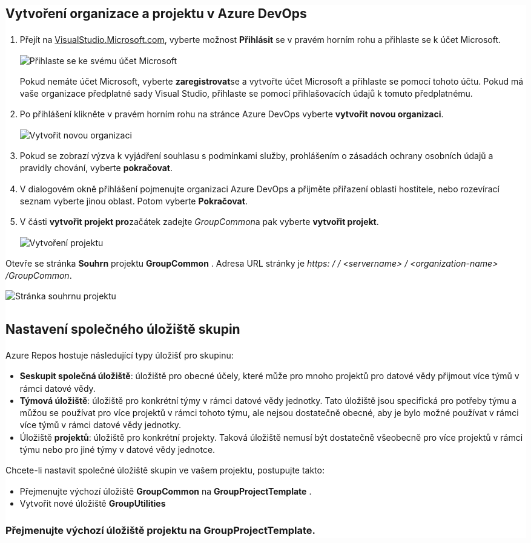 ## <a name="create-an-organization-and-project-in-azure-devops"></a>Vytvoření organizace a projektu v Azure DevOps

1. Přejít na [VisualStudio.Microsoft.com](https://visualstudio.microsoft.com), vyberte možnost **Přihlásit** se v pravém horním rohu a přihlaste se k účet Microsoft. 
   
   ![Přihlaste se ke svému účet Microsoft](./media/group-manager-tasks/signinvs.png)
   
   Pokud nemáte účet Microsoft, vyberte **zaregistrovat**se a vytvořte účet Microsoft a přihlaste se pomocí tohoto účtu. Pokud má vaše organizace předplatné sady Visual Studio, přihlaste se pomocí přihlašovacích údajů k tomuto předplatnému.
   
1. Po přihlášení klikněte v pravém horním rohu na stránce Azure DevOps vyberte **vytvořit novou organizaci**.
   
   ![Vytvořit novou organizaci](./media/group-manager-tasks/create-organization.png)
   
1. Pokud se zobrazí výzva k vyjádření souhlasu s podmínkami služby, prohlášením o zásadách ochrany osobních údajů a pravidly chování, vyberte **pokračovat**.
   
1. V dialogovém okně přihlášení pojmenujte organizaci Azure DevOps a přijměte přiřazení oblasti hostitele, nebo rozevírací seznam vyberte jinou oblast. Potom vyberte **Pokračovat**. 

1. V části **vytvořit projekt pro**začátek zadejte *GroupCommon*a pak vyberte **vytvořit projekt**. 
   
   ![Vytvoření projektu](./media/group-manager-tasks/create-project.png)

Otevře se stránka **Souhrn** projektu **GroupCommon** . Adresa URL stránky je *https: \/ / \<servername> / \<organization-name> /GroupCommon*.

![Stránka souhrnu projektu](./media/group-manager-tasks/project-summary.png)

## <a name="set-up-the-group-common-repositories"></a>Nastavení společného úložiště skupin

Azure Repos hostuje následující typy úložišť pro skupinu:

- **Seskupit společná úložiště**: úložiště pro obecné účely, které může pro mnoho projektů pro datové vědy přijmout více týmů v rámci datové vědy. 
- **Týmová úložiště**: úložiště pro konkrétní týmy v rámci datové vědy jednotky. Tato úložiště jsou specifická pro potřeby týmu a můžou se používat pro více projektů v rámci tohoto týmu, ale nejsou dostatečně obecné, aby je bylo možné používat v rámci více týmů v rámci datové vědy jednotky.
- Úložiště **projektů**: úložiště pro konkrétní projekty. Taková úložiště nemusí být dostatečně všeobecně pro více projektů v rámci týmu nebo pro jiné týmy v datové vědy jednotce.

Chcete-li nastavit společné úložiště skupin ve vašem projektu, postupujte takto: 
- Přejmenujte výchozí úložiště **GroupCommon** na **GroupProjectTemplate** .
- Vytvořit nové úložiště **GroupUtilities**

### <a name="rename-the-default-project-repository-to-groupprojecttemplate"></a>Přejmenujte výchozí úložiště projektu na GroupProjectTemplate.
